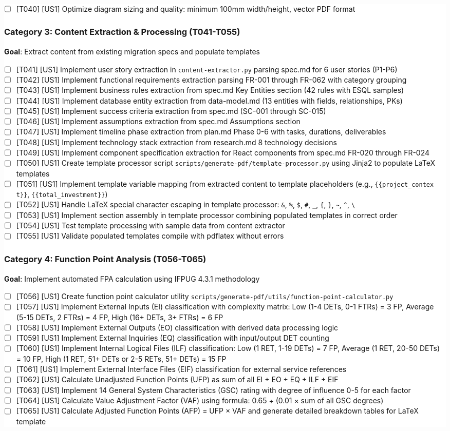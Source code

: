- [ ] [T040] [US1] Optimize diagram sizing and quality: minimum 100mm width/height, vector PDF format

### Category 3: Content Extraction & Processing (T041-T055)

**Goal**: Extract content from existing migration specs and populate templates

- [ ] [T041] [US1] Implement user story extraction in `content-extractor.py` parsing spec.md for 6 user stories (P1-P6)
- [ ] [T042] [US1] Implement functional requirements extraction parsing FR-001 through FR-062 with category grouping
- [ ] [T043] [US1] Implement business rules extraction from spec.md Key Entities section (42 rules with ESQL samples)
- [ ] [T044] [US1] Implement database entity extraction from data-model.md (13 entities with fields, relationships, PKs)
- [ ] [T045] [US1] Implement success criteria extraction from spec.md (SC-001 through SC-015)
- [ ] [T046] [US1] Implement assumptions extraction from spec.md Assumptions section
- [ ] [T047] [US1] Implement timeline phase extraction from plan.md Phase 0-6 with tasks, durations, deliverables
- [ ] [T048] [US1] Implement technology stack extraction from research.md 8 technology decisions
- [ ] [T049] [US1] Implement component specification extraction for React components from spec.md FR-020 through FR-024
- [ ] [T050] [US1] Create template processor script `scripts/generate-pdf/template-processor.py` using Jinja2 to populate LaTeX templates
- [ ] [T051] [US1] Implement template variable mapping from extracted content to template placeholders (e.g., `{{project_context}}`, `{{total_investment}}`)
- [ ] [T052] [US1] Handle LaTeX special character escaping in template processor: `&`, `%`, `$`, `#`, `_`, `{`, `}`, `~`, `^`, `\`
- [ ] [T053] [US1] Implement section assembly in template processor combining populated templates in correct order
- [ ] [T054] [US1] Test template processing with sample data from content extractor
- [ ] [T055] [US1] Validate populated templates compile with pdflatex without errors

### Category 4: Function Point Analysis (T056-T065)

**Goal**: Implement automated FPA calculation using IFPUG 4.3.1 methodology

- [ ] [T056] [US1] Create function point calculator utility `scripts/generate-pdf/utils/function-point-calculator.py`
- [ ] [T057] [US1] Implement External Inputs (EI) classification with complexity matrix: Low (1-4 DETs, 0-1 FTRs) = 3 FP, Average (5-15 DETs, 2 FTRs) = 4 FP, High (16+ DETs, 3+ FTRs) = 6 FP
- [ ] [T058] [US1] Implement External Outputs (EO) classification with derived data processing logic
- [ ] [T059] [US1] Implement External Inquiries (EQ) classification with input/output DET counting
- [ ] [T060] [US1] Implement Internal Logical Files (ILF) classification: Low (1 RET, 1-19 DETs) = 7 FP, Average (1 RET, 20-50 DETs) = 10 FP, High (1 RET, 51+ DETs or 2-5 RETs, 51+ DETs) = 15 FP
- [ ] [T061] [US1] Implement External Interface Files (EIF) classification for external service references
- [ ] [T062] [US1] Calculate Unadjusted Function Points (UFP) as sum of all EI + EO + EQ + ILF + EIF
- [ ] [T063] [US1] Implement 14 General System Characteristics (GSC) rating with degree of influence 0-5 for each factor
- [ ] [T064] [US1] Calculate Value Adjustment Factor (VAF) using formula: 0.65 + (0.01 × sum of all GSC degrees)
- [ ] [T065] [US1] Calculate Adjusted Function Points (AFP) = UFP × VAF and generate detailed breakdown tables for LaTeX template
